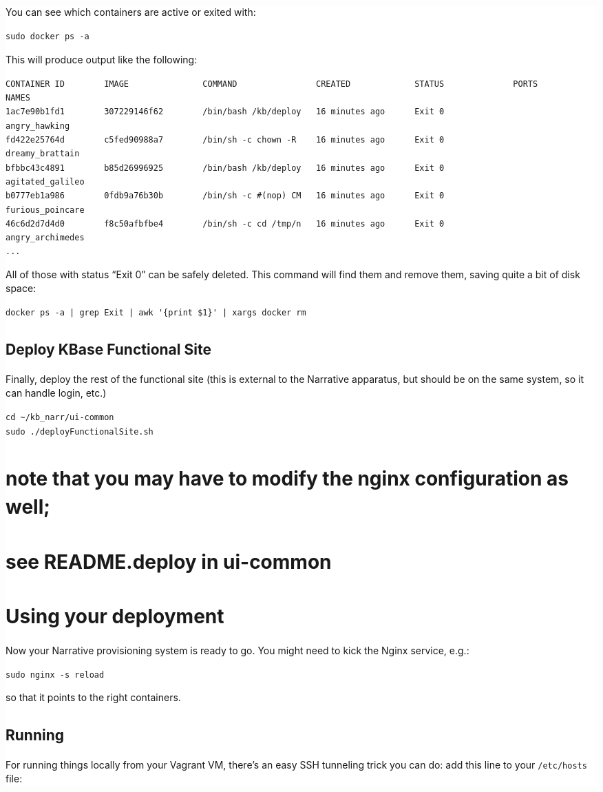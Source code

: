 You can see which containers are active or exited with:

    sudo docker ps -a
    
This will produce output like the following:

    CONTAINER ID        IMAGE               COMMAND                CREATED             STATUS              PORTS               NAMES
    1ac7e90b1fd1        307229146f62        /bin/bash /kb/deploy   16 minutes ago      Exit 0                                  angry_hawking            
    fd422e25764d        c5fed90988a7        /bin/sh -c chown -R    16 minutes ago      Exit 0                                  dreamy_brattain          
    bfbbc43c4891        b85d26996925        /bin/bash /kb/deploy   16 minutes ago      Exit 0                                  agitated_galileo         
    b0777eb1a986        0fdb9a76b30b        /bin/sh -c #(nop) CM   16 minutes ago      Exit 0                                  furious_poincare         
    46c6d2d7d4d0        f8c50afbfbe4        /bin/sh -c cd /tmp/n   16 minutes ago      Exit 0                                  angry_archimedes         
    ...

All of those with status “Exit 0” can be safely deleted. This command will find them and remove them, saving quite a bit of disk space:

    docker ps -a | grep Exit | awk '{print $1}' | xargs docker rm

## Deploy KBase Functional Site

Finally, deploy the rest of the functional site (this is external to the Narrative apparatus, but should be on the same system, so it can handle login, etc.)

    cd ~/kb_narr/ui-common
    sudo ./deployFunctionalSite.sh

# note that you may have to modify the nginx configuration as well;
# see README.deploy in ui-common

# Using your deployment

Now your Narrative provisioning system is ready to go. You might need to kick the Nginx service, e.g.:

    sudo nginx -s reload
    
so that it points to the right containers.

## Running

For running things locally from your Vagrant VM, there’s an easy SSH tunneling trick you can do:
add this line to your `/etc/hosts` file:
